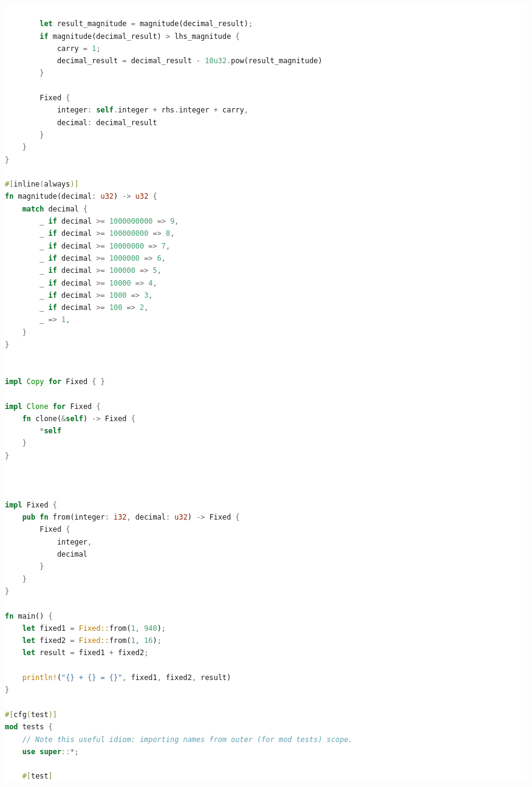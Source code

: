 ```rust

        let result_magnitude = magnitude(decimal_result);
        if magnitude(decimal_result) > lhs_magnitude {
            carry = 1;
            decimal_result = decimal_result - 10u32.pow(result_magnitude)
        }

        Fixed {
            integer: self.integer + rhs.integer + carry,
            decimal: decimal_result
        }
    }
}

#[inline(always)]
fn magnitude(decimal: u32) -> u32 {
    match decimal {
        _ if decimal >= 1000000000 => 9,
        _ if decimal >= 100000000 => 8,
        _ if decimal >= 10000000 => 7,
        _ if decimal >= 1000000 => 6,
        _ if decimal >= 100000 => 5,
        _ if decimal >= 10000 => 4,
        _ if decimal >= 1000 => 3,
        _ if decimal >= 100 => 2,
        _ => 1,
    }
}


impl Copy for Fixed { }

impl Clone for Fixed {
    fn clone(&self) -> Fixed {
        *self
    }
}



impl Fixed {
    pub fn from(integer: i32, decimal: u32) -> Fixed {
        Fixed {
            integer,
            decimal
        }
    }
}

fn main() {
    let fixed1 = Fixed::from(1, 940);
    let fixed2 = Fixed::from(1, 16);
    let result = fixed1 + fixed2;

    println!("{} + {} = {}", fixed1, fixed2, result)
}

#[cfg(test)]
mod tests {
    // Note this useful idiom: importing names from outer (for mod tests) scope.
    use super::*;

    #[test]
```